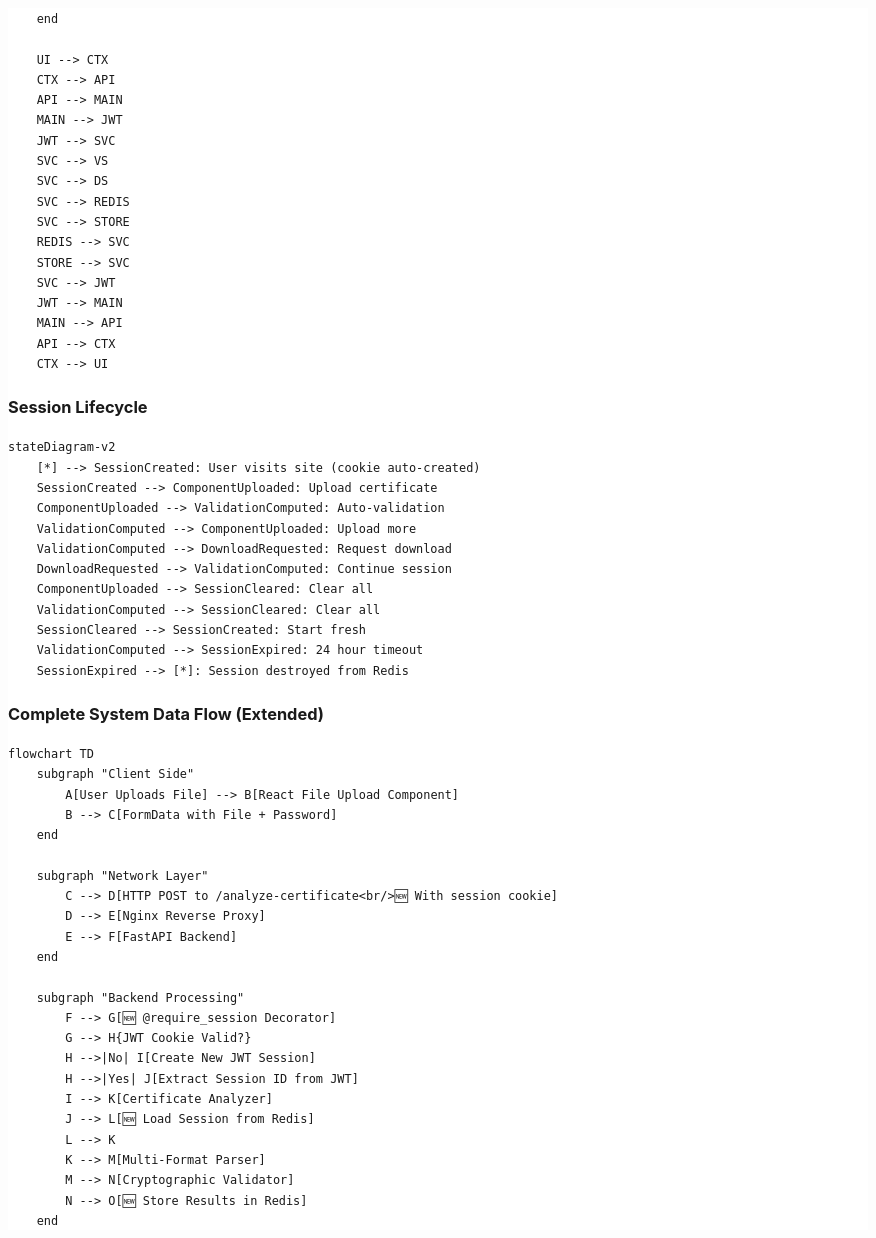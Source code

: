 ```mermaid
    end
    
    UI --> CTX
    CTX --> API
    API --> MAIN
    MAIN --> JWT
    JWT --> SVC
    SVC --> VS
    SVC --> DS
    SVC --> REDIS
    SVC --> STORE
    REDIS --> SVC
    STORE --> SVC
    SVC --> JWT
    JWT --> MAIN
    MAIN --> API
    API --> CTX
    CTX --> UI
```

### Session Lifecycle

```mermaid
stateDiagram-v2
    [*] --> SessionCreated: User visits site (cookie auto-created)
    SessionCreated --> ComponentUploaded: Upload certificate
    ComponentUploaded --> ValidationComputed: Auto-validation
    ValidationComputed --> ComponentUploaded: Upload more
    ValidationComputed --> DownloadRequested: Request download
    DownloadRequested --> ValidationComputed: Continue session
    ComponentUploaded --> SessionCleared: Clear all
    ValidationComputed --> SessionCleared: Clear all
    SessionCleared --> SessionCreated: Start fresh
    ValidationComputed --> SessionExpired: 24 hour timeout
    SessionExpired --> [*]: Session destroyed from Redis
```

### Complete System Data Flow (Extended)

```mermaid
flowchart TD
    subgraph "Client Side"
        A[User Uploads File] --> B[React File Upload Component]
        B --> C[FormData with File + Password]
    end
    
    subgraph "Network Layer"
        C --> D[HTTP POST to /analyze-certificate<br/>🆕 With session cookie]
        D --> E[Nginx Reverse Proxy]
        E --> F[FastAPI Backend]
    end
    
    subgraph "Backend Processing"
        F --> G[🆕 @require_session Decorator]
        G --> H{JWT Cookie Valid?}
        H -->|No| I[Create New JWT Session]
        H -->|Yes| J[Extract Session ID from JWT]
        I --> K[Certificate Analyzer]
        J --> L[🆕 Load Session from Redis]
        L --> K
        K --> M[Multi-Format Parser]
        M --> N[Cryptographic Validator]
        N --> O[🆕 Store Results in Redis]
    end
```